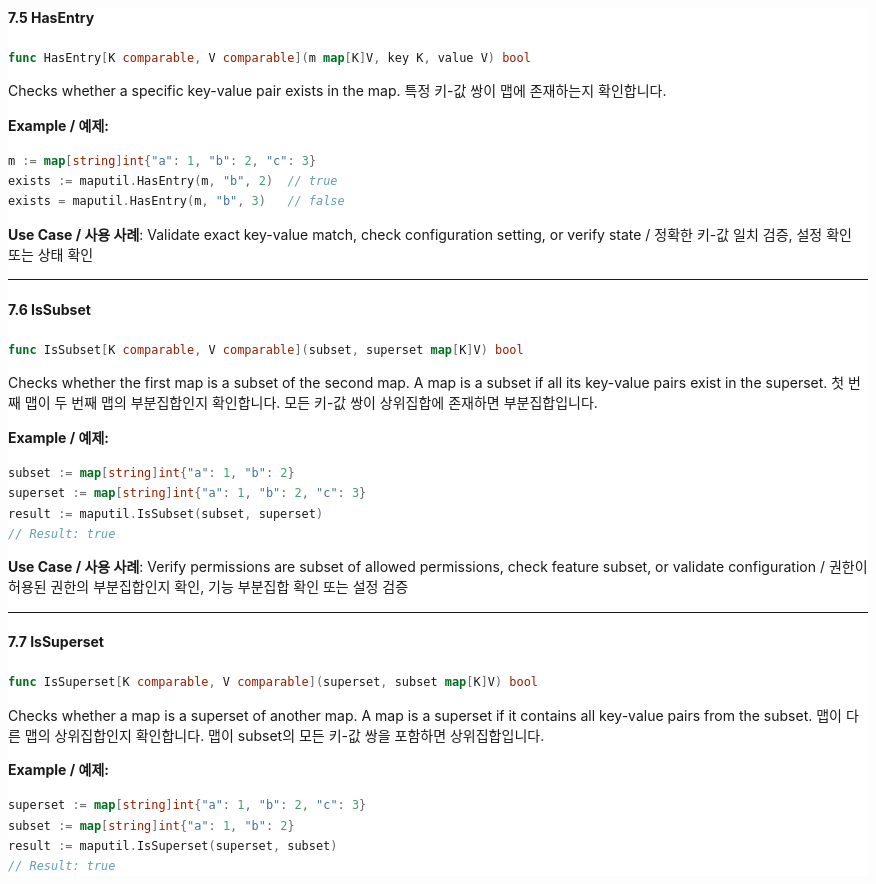
#### 7.5 HasEntry

```go
func HasEntry[K comparable, V comparable](m map[K]V, key K, value V) bool
```

Checks whether a specific key-value pair exists in the map.
특정 키-값 쌍이 맵에 존재하는지 확인합니다.

**Example / 예제:**
```go
m := map[string]int{"a": 1, "b": 2, "c": 3}
exists := maputil.HasEntry(m, "b", 2)  // true
exists = maputil.HasEntry(m, "b", 3)   // false
```

**Use Case / 사용 사례**: Validate exact key-value match, check configuration setting, or verify state / 정확한 키-값 일치 검증, 설정 확인 또는 상태 확인

---

#### 7.6 IsSubset

```go
func IsSubset[K comparable, V comparable](subset, superset map[K]V) bool
```

Checks whether the first map is a subset of the second map. A map is a subset if all its key-value pairs exist in the superset.
첫 번째 맵이 두 번째 맵의 부분집합인지 확인합니다. 모든 키-값 쌍이 상위집합에 존재하면 부분집합입니다.

**Example / 예제:**
```go
subset := map[string]int{"a": 1, "b": 2}
superset := map[string]int{"a": 1, "b": 2, "c": 3}
result := maputil.IsSubset(subset, superset)
// Result: true
```

**Use Case / 사용 사례**: Verify permissions are subset of allowed permissions, check feature subset, or validate configuration / 권한이 허용된 권한의 부분집합인지 확인, 기능 부분집합 확인 또는 설정 검증

---

#### 7.7 IsSuperset

```go
func IsSuperset[K comparable, V comparable](superset, subset map[K]V) bool
```

Checks whether a map is a superset of another map. A map is a superset if it contains all key-value pairs from the subset.
맵이 다른 맵의 상위집합인지 확인합니다. 맵이 subset의 모든 키-값 쌍을 포함하면 상위집합입니다.

**Example / 예제:**
```go
superset := map[string]int{"a": 1, "b": 2, "c": 3}
subset := map[string]int{"a": 1, "b": 2}
result := maputil.IsSuperset(superset, subset)
// Result: true
```
